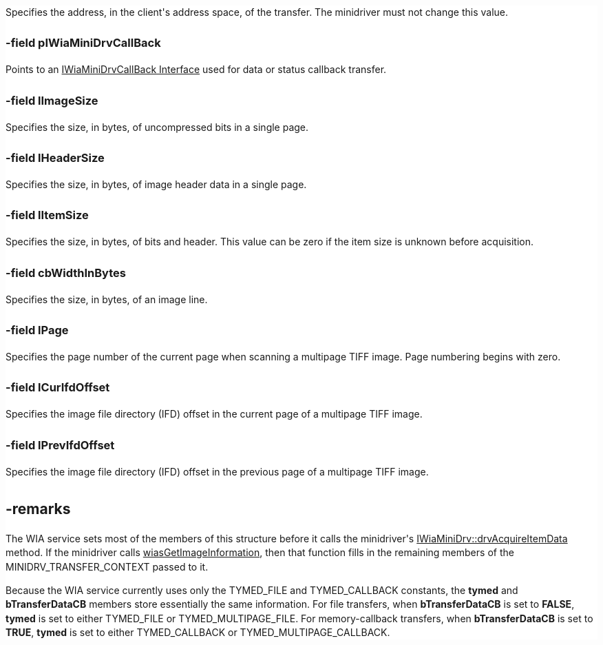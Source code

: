 Specifies the address, in the client's address space, of the transfer. The minidriver must not change this value.


### -field pIWiaMiniDrvCallBack

Points to an <a href="image.iwiaminidrvcallback_interface">IWiaMiniDrvCallBack Interface</a> used for data or status callback transfer.


### -field lImageSize

Specifies the size, in bytes, of uncompressed bits in a single page.


### -field lHeaderSize

Specifies the size, in bytes, of image header data in a single page.


### -field lItemSize

Specifies the size, in bytes, of bits and header. This value can be zero if the item size is unknown before acquisition.


### -field cbWidthInBytes

Specifies the size, in bytes, of an image line.


### -field lPage

Specifies the page number of the current page when scanning a multipage TIFF image. Page numbering begins with zero.


### -field lCurIfdOffset

Specifies the image file directory (IFD) offset in the current page of a multipage TIFF image.


### -field lPrevIfdOffset

Specifies the image file directory (IFD) offset in the previous page of a multipage TIFF image.


## -remarks
The WIA service sets most of the members of this structure before it calls the minidriver's <a href="image.iwiaminidrv_drvacquireitemdata">IWiaMiniDrv::drvAcquireItemData</a> method. If the minidriver calls <a href="image.wiasgetimageinformation">wiasGetImageInformation</a>, then that function fills in the remaining members of the MINIDRV_TRANSFER_CONTEXT passed to it.

Because the WIA service currently uses only the TYMED_FILE and TYMED_CALLBACK constants, the <b>tymed</b> and <b>bTransferDataCB</b> members store essentially the same information. For file transfers, when <b>bTransferDataCB</b> is set to <b>FALSE</b>, <b>tymed</b> is set to either TYMED_FILE or TYMED_MULTIPAGE_FILE. For memory-callback transfers, when <b>bTransferDataCB</b> is set to <b>TRUE</b>, <b>tymed</b> is set to either TYMED_CALLBACK or TYMED_MULTIPAGE_CALLBACK.

